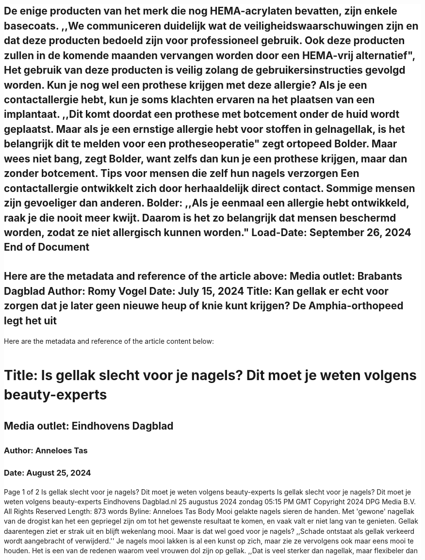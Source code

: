 De enige producten van het merk die nog HEMA-acrylaten bevatten, zijn enkele basecoats. ,,We communiceren 
duidelijk wat de veiligheidswaarschuwingen zijn en dat deze producten bedoeld zijn voor professioneel gebruik. 
Ook deze producten zullen in de komende maanden vervangen worden door een HEMA-vrij alternatief", Het 
gebruik van deze producten is veilig zolang de gebruikersinstructies gevolgd worden.
Kun je nog wel een prothese krijgen met deze allergie?
Als je een contactallergie hebt, kun je soms klachten ervaren na het plaatsen van een implantaat. ,,Dit komt doordat 
een prothese met botcement onder de huid wordt geplaatst. Maar als je een ernstige allergie hebt voor stoffen in 
gelnagellak, is het belangrijk dit te melden voor een protheseoperatie" zegt ortopeed Bolder. Maar wees niet bang, 
zegt Bolder, want zelfs dan kun je een prothese krijgen, maar dan zonder botcement.
Tips voor mensen die zelf hun nagels verzorgen
Een contactallergie ontwikkelt zich door herhaaldelijk direct contact. Sommige mensen zijn gevoeliger dan anderen. 
Bolder: ,,Als je eenmaal een allergie hebt ontwikkeld, raak je die nooit meer kwijt. Daarom is het zo belangrijk dat 
mensen beschermd worden, zodat ze niet allergisch kunnen worden."
Load-Date: September 26, 2024
End of Document
---
Here are the metadata and reference of the article above:
Media outlet: Brabants Dagblad
Author: Romy Vogel
Date: July 15, 2024
Title: Kan gellak er echt voor zorgen dat je later geen nieuwe heup of knie kunt krijgen? De Amphia-orthopeed legt het uit
---


Here are the metadata and reference of the article content below:
# Title: Is gellak slecht voor je nagels? Dit moet je weten volgens beauty-experts
## Media outlet: Eindhovens Dagblad
### Author: Anneloes Tas
### Date: August 25, 2024

Page 1 of 2
Is gellak slecht voor je nagels? Dit moet je weten volgens beauty-experts
Is gellak slecht voor je nagels? Dit moet je weten volgens beauty-experts
Eindhovens Dagblad.nl
25 augustus 2024 zondag 05:15 PM GMT
Copyright 2024 DPG Media B.V. All Rights Reserved
Length: 873 words
Byline: Anneloes Tas
Body
Mooi gelakte nagels sieren de handen. Met 'gewone' nagellak van de drogist kan het een gepriegel zijn om tot het 
gewenste resultaat te komen, en vaak valt er niet lang van te genieten. Gellak daarentegen ziet er strak uit en blijft 
wekenlang mooi. Maar is dat wel goed voor je nagels? ,,Schade ontstaat als gellak verkeerd wordt aangebracht of 
verwijderd.''
Je nagels mooi lakken is al een kunst op zich, maar zie ze vervolgens ook maar eens mooi te houden.  Het is een 
van de redenen waarom veel vrouwen dol zijn op gellak.  ,,Dat is veel sterker dan nagellak, maar flexibeler dan 